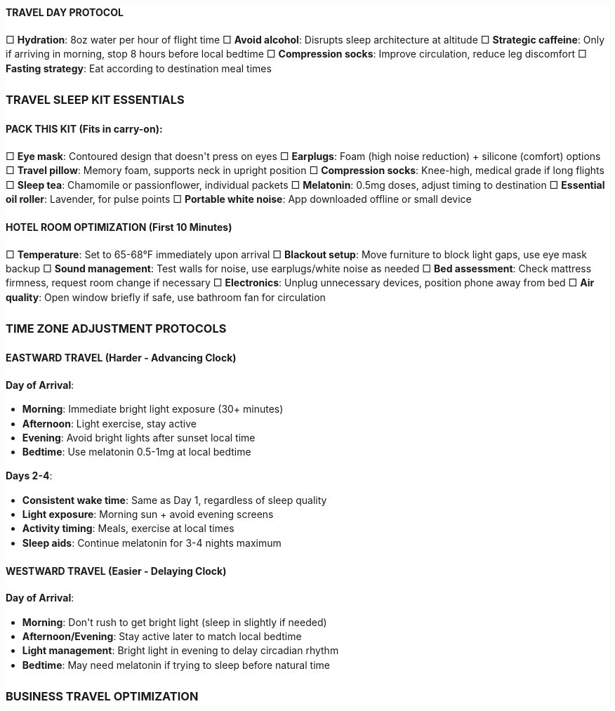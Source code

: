 #### TRAVEL DAY PROTOCOL
□ **Hydration**: 8oz water per hour of flight time
□ **Avoid alcohol**: Disrupts sleep architecture at altitude
□ **Strategic caffeine**: Only if arriving in morning, stop 8 hours before local bedtime
□ **Compression socks**: Improve circulation, reduce leg discomfort
□ **Fasting strategy**: Eat according to destination meal times

### TRAVEL SLEEP KIT ESSENTIALS

#### PACK THIS KIT (Fits in carry-on):
□ **Eye mask**: Contoured design that doesn't press on eyes
□ **Earplugs**: Foam (high noise reduction) + silicone (comfort) options
□ **Travel pillow**: Memory foam, supports neck in upright position
□ **Compression socks**: Knee-high, medical grade if long flights
□ **Sleep tea**: Chamomile or passionflower, individual packets
□ **Melatonin**: 0.5mg doses, adjust timing to destination
□ **Essential oil roller**: Lavender, for pulse points
□ **Portable white noise**: App downloaded offline or small device

#### HOTEL ROOM OPTIMIZATION (First 10 Minutes)
□ **Temperature**: Set to 65-68°F immediately upon arrival
□ **Blackout setup**: Move furniture to block light gaps, use eye mask backup
□ **Sound management**: Test walls for noise, use earplugs/white noise as needed
□ **Bed assessment**: Check mattress firmness, request room change if necessary
□ **Electronics**: Unplug unnecessary devices, position phone away from bed
□ **Air quality**: Open window briefly if safe, use bathroom fan for circulation

### TIME ZONE ADJUSTMENT PROTOCOLS

#### EASTWARD TRAVEL (Harder - Advancing Clock)
**Day of Arrival**:
- **Morning**: Immediate bright light exposure (30+ minutes)
- **Afternoon**: Light exercise, stay active
- **Evening**: Avoid bright lights after sunset local time
- **Bedtime**: Use melatonin 0.5-1mg at local bedtime

**Days 2-4**:
- **Consistent wake time**: Same as Day 1, regardless of sleep quality
- **Light exposure**: Morning sun + avoid evening screens
- **Activity timing**: Meals, exercise at local times
- **Sleep aids**: Continue melatonin for 3-4 nights maximum

#### WESTWARD TRAVEL (Easier - Delaying Clock)
**Day of Arrival**:
- **Morning**: Don't rush to get bright light (sleep in slightly if needed)
- **Afternoon/Evening**: Stay active later to match local bedtime
- **Light management**: Bright light in evening to delay circadian rhythm
- **Bedtime**: May need melatonin if trying to sleep before natural time

### BUSINESS TRAVEL OPTIMIZATION
